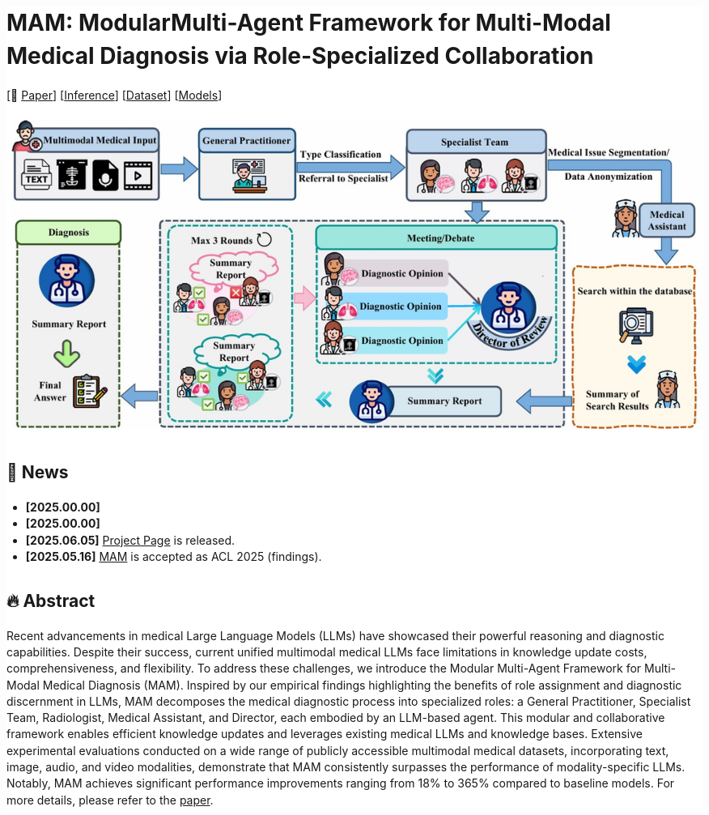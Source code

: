 # MAM: ModularMulti-Agent Framework for Multi-Modal Medical Diagnosis via Role-Specialized Collaboration

[📢 [Paper](https://openreview.net/forum?id=NpTCAExiu3)] [[Inference](https://github.com/yczhou001/MAM)] [[Dataset](https://github.com/yczhou001/MAM)] [[Models](https://github.com/yczhou001/MAM)]

<p align="center"> <img src="images/pipeline.jpg" width="100%"> </p>




## 📰 News
* **[2025.00.00]** 
* **[2025.00.00]** 
* **[2025.06.05]** [Project Page](https://github.com/yczhou001/MAM) is released.
* **[2025.05.16]** [MAM](https://openreview.net/forum?id=NpTCAExiu3) is accepted as ACL 2025 (findings).

## 🔥 Abstract

Recent advancements in medical Large Language Models (LLMs) have showcased their powerful reasoning and diagnostic capabilities. Despite their success, current unified multimodal medical LLMs face limitations in knowledge update costs, comprehensiveness, and flexibility. To address these challenges, we introduce the Modular Multi-Agent Framework for Multi-Modal Medical Diagnosis (MAM). Inspired by our empirical findings highlighting the benefits of role assignment and diagnostic discernment in LLMs, MAM decomposes the medical diagnostic process into specialized roles: a General Practitioner, Specialist Team, Radiologist, Medical Assistant, and Director, each embodied by an LLM-based agent. This modular and collaborative framework enables efficient knowledge updates and leverages existing medical LLMs and knowledge bases. Extensive experimental evaluations conducted on a wide range of publicly accessible multimodal medical datasets, incorporating text, image, audio, and video modalities, demonstrate that MAM consistently surpasses the performance of modality-specific LLMs. Notably, MAM achieves significant performance improvements ranging from 18% to 365% compared to baseline models. For more details, please refer to the [paper](https://openreview.net/forum?id=NpTCAExiu3).

